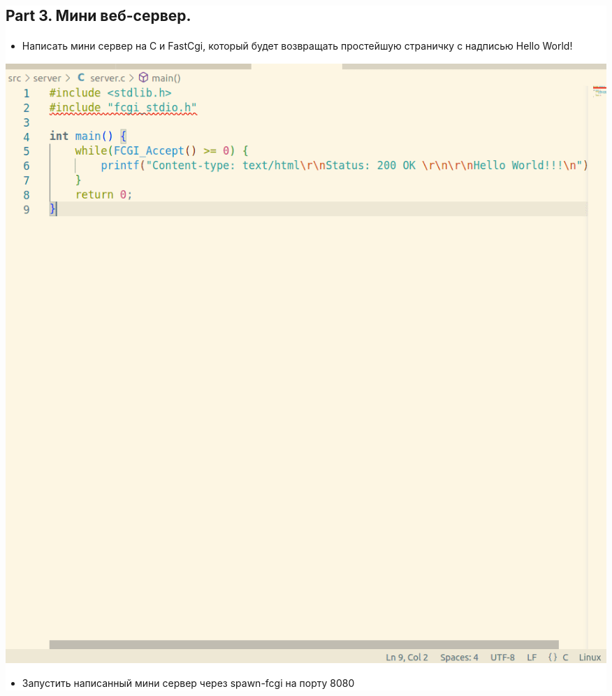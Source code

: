 ## Part 3. Мини веб-сервер.

- Написать мини сервер на C и FastCgi, который будет возвращать простейшую страничку с надписью Hello World!

![Part3_1](./screenshots/Part3_1.png)

- Запустить написанный мини сервер через spawn-fcgi на порту 8080
